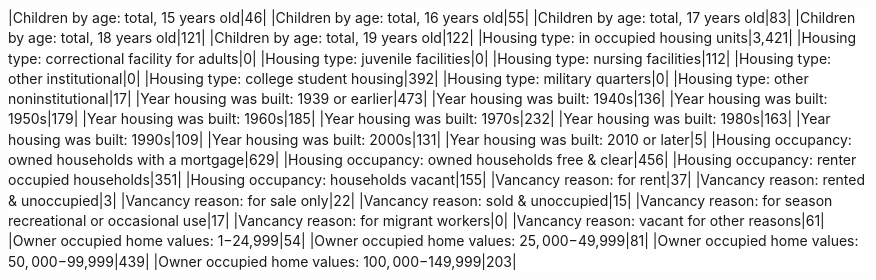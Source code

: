 |Children by age: total, 15 years old|46|
|Children by age: total, 16 years old|55|
|Children by age: total, 17 years old|83|
|Children by age: total, 18 years old|121|
|Children by age: total, 19 years old|122|
|Housing type: in occupied housing units|3,421|
|Housing type: correctional facility for adults|0|
|Housing type: juvenile facilities|0|
|Housing type: nursing facilities|112|
|Housing type: other institutional|0|
|Housing type: college student housing|392|
|Housing type: military quarters|0|
|Housing type: other noninstitutional|17|
|Year housing was built: 1939 or earlier|473|
|Year housing was built: 1940s|136|
|Year housing was built: 1950s|179|
|Year housing was built: 1960s|185|
|Year housing was built: 1970s|232|
|Year housing was built: 1980s|163|
|Year housing was built: 1990s|109|
|Year housing was built: 2000s|131|
|Year housing was built: 2010 or later|5|
|Housing occupancy: owned households with a mortgage|629|
|Housing occupancy: owned households free & clear|456|
|Housing occupancy: renter occupied households|351|
|Housing occupancy: households vacant|155|
|Vancancy reason: for rent|37|
|Vancancy reason: rented & unoccupied|3|
|Vancancy reason: for sale only|22|
|Vancancy reason: sold & unoccupied|15|
|Vancancy reason: for season recreational or occasional use|17|
|Vancancy reason: for migrant workers|0|
|Vancancy reason: vacant for other reasons|61|
|Owner occupied home values: $1-$24,999|54|
|Owner occupied home values: $25,000-$49,999|81|
|Owner occupied home values: $50,000-$99,999|439|
|Owner occupied home values: $100,000-$149,999|203|